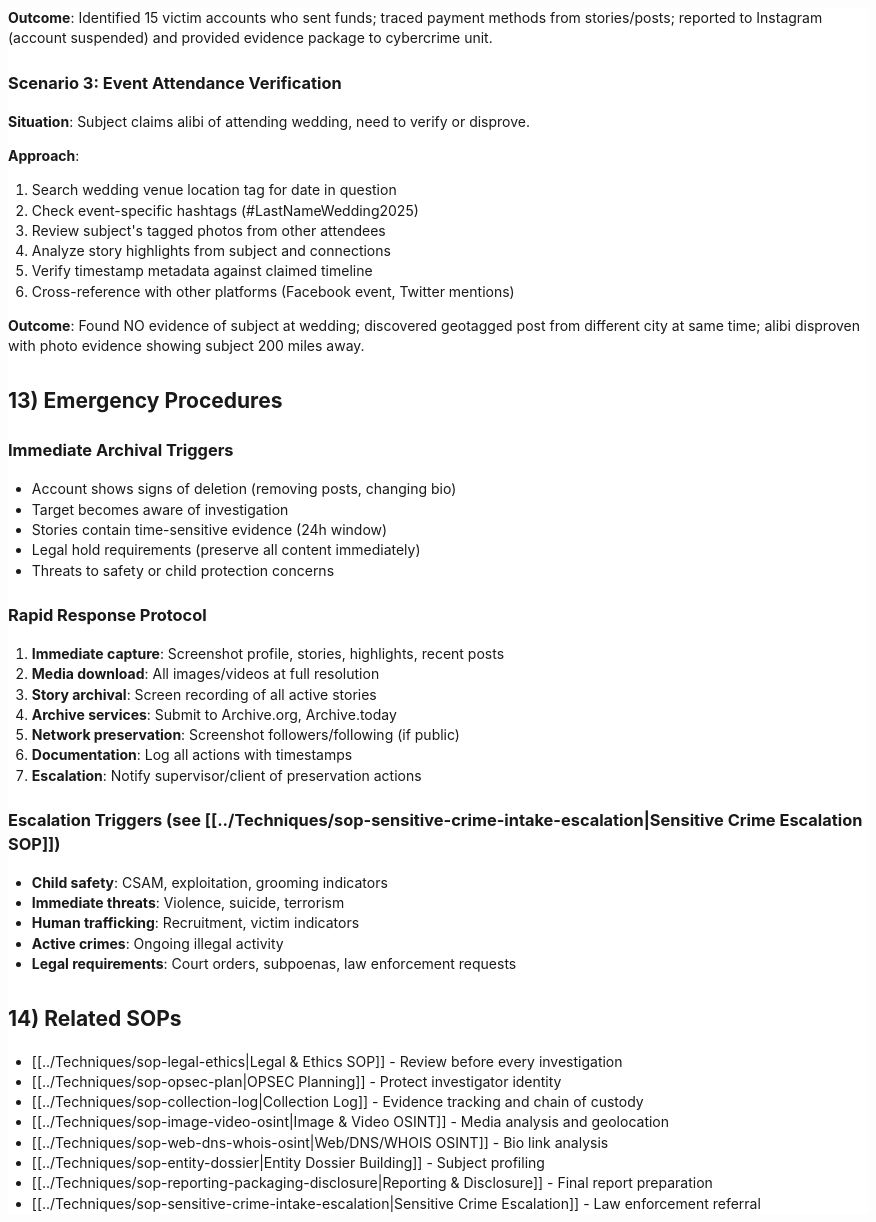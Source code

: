 **Outcome**: Identified 15 victim accounts who sent funds; traced payment methods from stories/posts; reported to Instagram (account suspended) and provided evidence package to cybercrime unit.

### Scenario 3: Event Attendance Verification
**Situation**: Subject claims alibi of attending wedding, need to verify or disprove.

**Approach**:
1. Search wedding venue location tag for date in question
2. Check event-specific hashtags (#LastNameWedding2025)
3. Review subject's tagged photos from other attendees
4. Analyze story highlights from subject and connections
5. Verify timestamp metadata against claimed timeline
6. Cross-reference with other platforms (Facebook event, Twitter mentions)

**Outcome**: Found NO evidence of subject at wedding; discovered geotagged post from different city at same time; alibi disproven with photo evidence showing subject 200 miles away.

## 13) Emergency Procedures

### Immediate Archival Triggers
- Account shows signs of deletion (removing posts, changing bio)
- Target becomes aware of investigation
- Stories contain time-sensitive evidence (24h window)
- Legal hold requirements (preserve all content immediately)
- Threats to safety or child protection concerns

### Rapid Response Protocol
1. **Immediate capture**: Screenshot profile, stories, highlights, recent posts
2. **Media download**: All images/videos at full resolution
3. **Story archival**: Screen recording of all active stories
4. **Archive services**: Submit to Archive.org, Archive.today
5. **Network preservation**: Screenshot followers/following (if public)
6. **Documentation**: Log all actions with timestamps
7. **Escalation**: Notify supervisor/client of preservation actions

### Escalation Triggers (see [[../Techniques/sop-sensitive-crime-intake-escalation|Sensitive Crime Escalation SOP]])
- **Child safety**: CSAM, exploitation, grooming indicators
- **Immediate threats**: Violence, suicide, terrorism
- **Human trafficking**: Recruitment, victim indicators
- **Active crimes**: Ongoing illegal activity
- **Legal requirements**: Court orders, subpoenas, law enforcement requests

## 14) Related SOPs

- [[../Techniques/sop-legal-ethics|Legal & Ethics SOP]] - Review before every investigation
- [[../Techniques/sop-opsec-plan|OPSEC Planning]] - Protect investigator identity
- [[../Techniques/sop-collection-log|Collection Log]] - Evidence tracking and chain of custody
- [[../Techniques/sop-image-video-osint|Image & Video OSINT]] - Media analysis and geolocation
- [[../Techniques/sop-web-dns-whois-osint|Web/DNS/WHOIS OSINT]] - Bio link analysis
- [[../Techniques/sop-entity-dossier|Entity Dossier Building]] - Subject profiling
- [[../Techniques/sop-reporting-packaging-disclosure|Reporting & Disclosure]] - Final report preparation
- [[../Techniques/sop-sensitive-crime-intake-escalation|Sensitive Crime Escalation]] - Law enforcement referral
